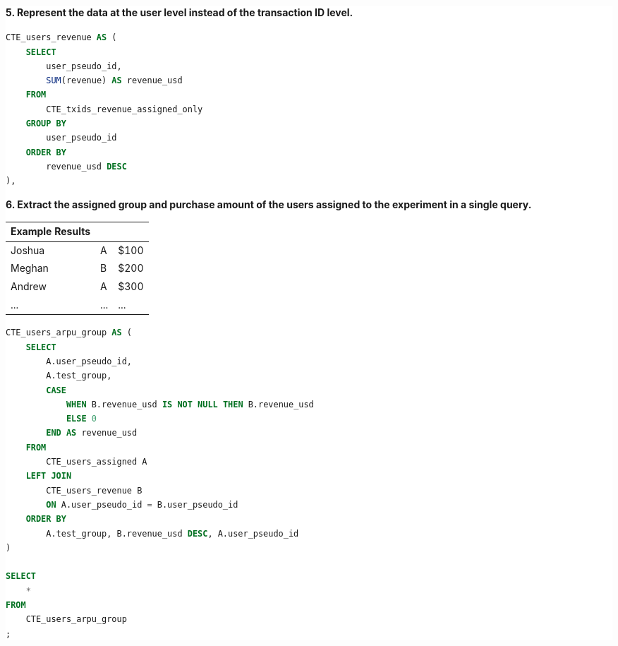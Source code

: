 **5. Represent the data at the user level instead of the transaction ID level.**

```sql
CTE_users_revenue AS (  
    SELECT  
        user_pseudo_id,  
        SUM(revenue) AS revenue_usd  
    FROM 
        CTE_txids_revenue_assigned_only  
    GROUP BY 
        user_pseudo_id  
    ORDER BY 
        revenue_usd DESC  
),  
```

**6. Extract the assigned group and purchase amount of the users assigned to the experiment in a single query.**

| **Example Results** | | |
| - | - | -
| Joshua | A | $100
| Meghan | B | $200
| Andrew | A | $300
| ... | ... | ...

```sql
CTE_users_arpu_group AS (  
    SELECT  
        A.user_pseudo_id,  
        A.test_group,  
        CASE  
            WHEN B.revenue_usd IS NOT NULL THEN B.revenue_usd  
            ELSE 0  
        END AS revenue_usd  
    FROM 
        CTE_users_assigned A  
    LEFT JOIN 
        CTE_users_revenue B  
        ON A.user_pseudo_id = B.user_pseudo_id  
    ORDER BY 
        A.test_group, B.revenue_usd DESC, A.user_pseudo_id  
)  

SELECT 
    * 
FROM 
    CTE_users_arpu_group
;
```
